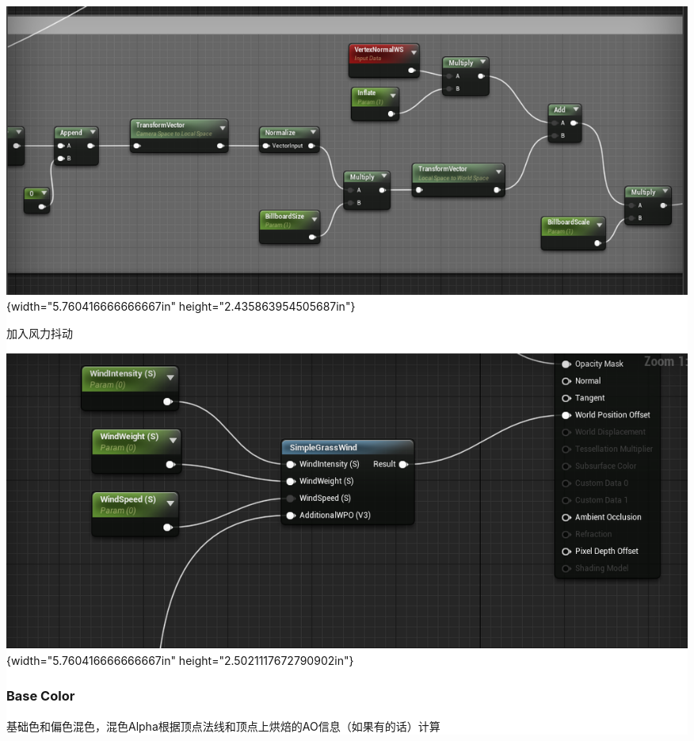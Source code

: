 ![截图.png](/img/in-post/stylized-tree/image6.png){width="5.760416666666667in" height="2.435863954505687in"}

加入风力抖动

![截图.png](/img/in-post/stylized-tree/image7.png){width="5.760416666666667in" height="2.5021117672790902in"}

### Base Color

基础色和偏色混色，混色Alpha根据顶点法线和顶点上烘焙的AO信息（如果有的话）计算
